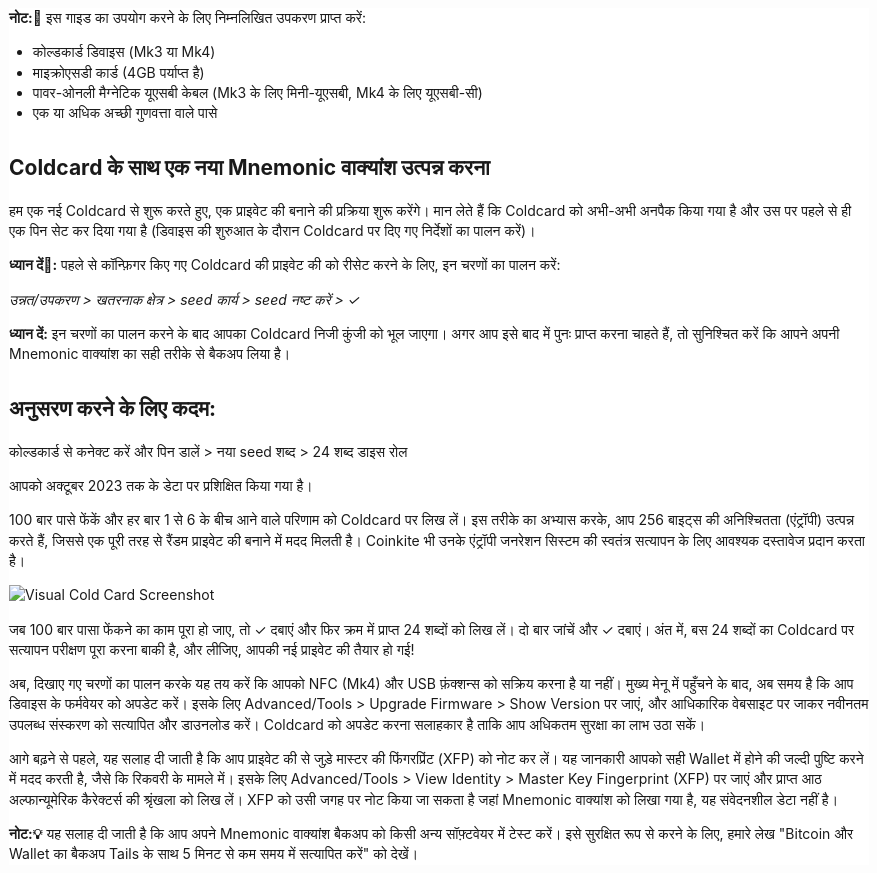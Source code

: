 **नोट:🧰** इस गाइड का उपयोग करने के लिए निम्नलिखित उपकरण प्राप्त करें:


- कोल्डकार्ड डिवाइस (Mk3 या Mk4)
- माइक्रोएसडी कार्ड (4GB पर्याप्त है)
- पावर-ओनली मैग्नेटिक यूएसबी केबल (Mk3 के लिए मिनी-यूएसबी, Mk4 के लिए यूएसबी-सी)
- एक या अधिक अच्छी गुणवत्ता वाले पासे

## Coldcard के साथ एक नया Mnemonic वाक्यांश उत्पन्न करना

हम एक नई Coldcard से शुरू करते हुए, एक प्राइवेट की बनाने की प्रक्रिया शुरू करेंगे। मान लेते हैं कि Coldcard को अभी-अभी अनपैक किया गया है और उस पर पहले से ही एक पिन सेट कर दिया गया है (डिवाइस की शुरुआत के दौरान Coldcard पर दिए गए निर्देशों का पालन करें)।

**ध्यान दें🚨:** पहले से कॉन्फ़िगर किए गए Coldcard की प्राइवेट की को रीसेट करने के लिए, इन चरणों का पालन करें:

_उन्नत/उपकरण > खतरनाक क्षेत्र > seed कार्य > seed नष्ट करें > ✓_

**ध्यान दें:** इन चरणों का पालन करने के बाद आपका Coldcard निजी कुंजी को भूल जाएगा। अगर आप इसे बाद में पुनः प्राप्त करना चाहते हैं, तो सुनिश्चित करें कि आपने अपनी Mnemonic वाक्यांश का सही तरीके से बैकअप लिया है।

## अनुसरण करने के लिए कदम:

कोल्डकार्ड से कनेक्ट करें और पिन डालें > नया seed शब्द > 24 शब्द डाइस रोल

आपको अक्टूबर 2023 तक के डेटा पर प्रशिक्षित किया गया है। 

100 बार पासे फेंकें और हर बार 1 से 6 के बीच आने वाले परिणाम को Coldcard पर लिख लें। इस तरीके का अभ्यास करके, आप 256 बाइट्स की अनिश्चितता (एंट्रॉपी) उत्पन्न करते हैं, जिससे एक पूरी तरह से रैंडम प्राइवेट की बनाने में मदद मिलती है। Coinkite भी उनके एंट्रॉपी जनरेशन सिस्टम की स्वतंत्र सत्यापन के लिए आवश्यक दस्तावेज प्रदान करता है।

![Visual Cold Card Screenshot](assets/guide-agora/1.webp)

जब 100 बार पासा फेंकने का काम पूरा हो जाए, तो ✓ दबाएं और फिर क्रम में प्राप्त 24 शब्दों को लिख लें। दो बार जांचें और ✓ दबाएं। अंत में, बस 24 शब्दों का Coldcard पर सत्यापन परीक्षण पूरा करना बाकी है, और लीजिए, आपकी नई प्राइवेट की तैयार हो गई!

अब, दिखाए गए चरणों का पालन करके यह तय करें कि आपको NFC (Mk4) और USB फ़ंक्शन्स को सक्रिय करना है या नहीं। मुख्य मेनू में पहुँचने के बाद, अब समय है कि आप डिवाइस के फर्मवेयर को अपडेट करें। इसके लिए Advanced/Tools > Upgrade Firmware > Show Version पर जाएं, और आधिकारिक वेबसाइट पर जाकर नवीनतम उपलब्ध संस्करण को सत्यापित और डाउनलोड करें। Coldcard को अपडेट करना सलाहकार है ताकि आप अधिकतम सुरक्षा का लाभ उठा सकें।

आगे बढ़ने से पहले, यह सलाह दी जाती है कि आप प्राइवेट की से जुड़े मास्टर की फिंगरप्रिंट (XFP) को नोट कर लें। यह जानकारी आपको सही Wallet में होने की जल्दी पुष्टि करने में मदद करती है, जैसे कि रिकवरी के मामले में। इसके लिए Advanced/Tools > View Identity > Master Key Fingerprint (XFP) पर जाएं और प्राप्त आठ अल्फान्यूमेरिक कैरेक्टर्स की श्रृंखला को लिख लें। XFP को उसी जगह पर नोट किया जा सकता है जहां Mnemonic वाक्यांश को लिखा गया है, यह संवेदनशील डेटा नहीं है।

**नोट:💡** यह सलाह दी जाती है कि आप अपने Mnemonic वाक्यांश बैकअप को किसी अन्य सॉफ़्टवेयर में टेस्ट करें। इसे सुरक्षित रूप से करने के लिए, हमारे लेख "Bitcoin और Wallet का बैकअप Tails के साथ 5 मिनट से कम समय में सत्यापित करें" को देखें।
